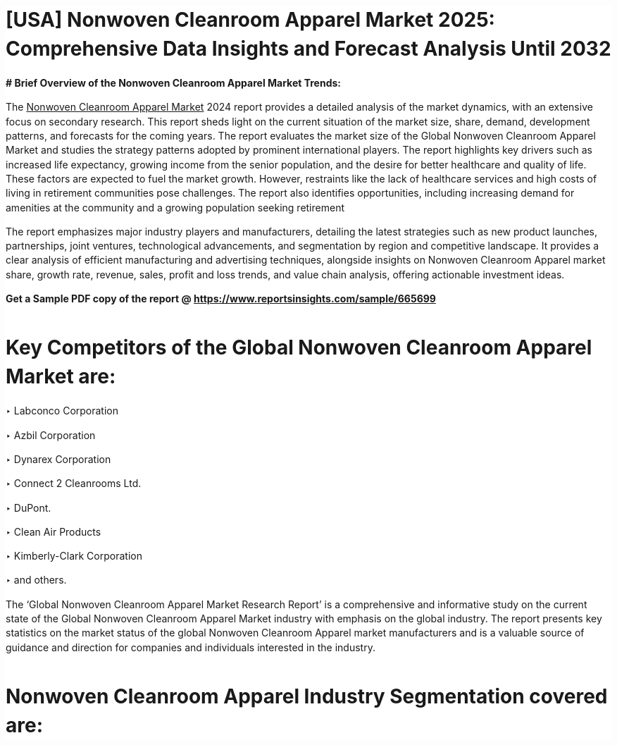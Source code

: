 # [USA] Nonwoven Cleanroom Apparel Market 2025: Comprehensive Data Insights and Forecast Analysis Until 2032

<strong># Brief Overview of the Nonwoven Cleanroom Apparel Market Trends:</strong>

The <a href=https://www.reportsinsights.com/sample/665699>Nonwoven Cleanroom Apparel Market</a> 2024 report provides a detailed analysis of the market dynamics, with an extensive focus on secondary research. This report sheds light on the current situation of the market size, share, demand, development patterns, and forecasts for the coming years. The report evaluates the market size of the Global Nonwoven Cleanroom Apparel Market and studies the strategy patterns adopted by prominent international players. The report highlights key drivers such as increased life expectancy, growing income from the senior population, and the desire for better healthcare and quality of life. These factors are expected to fuel the market growth. However, restraints like the lack of healthcare services and high costs of living in retirement communities pose challenges. The report also identifies opportunities, including increasing demand for amenities at the community and a growing population seeking retirement

The report emphasizes major industry players and manufacturers, detailing the latest strategies such as new product launches, partnerships, joint ventures, technological advancements, and segmentation by region and competitive landscape. It provides a clear analysis of efficient manufacturing and advertising techniques, alongside insights on Nonwoven Cleanroom Apparel market share, growth rate, revenue, sales, profit and loss trends, and value chain analysis, offering actionable investment ideas.

<strong>Get a Sample PDF copy of the report @ <a href=https://www.reportsinsights.com/sample/665699 style=color:#0000ff;>https://www.reportsinsights.com/sample/665699</a></strong>

# <strong>Key Competitors of the Global Nonwoven Cleanroom Apparel Market are:</strong>

‣ Labconco Corporation

‣ Azbil Corporation

‣ Dynarex Corporation

‣ Connect 2 Cleanrooms Ltd.

‣ DuPont.

‣ Clean Air Products

‣ Kimberly-Clark Corporation

‣ and others.

The ‘Global Nonwoven Cleanroom Apparel Market Research Report’ is a comprehensive and informative study on the current state of the Global Nonwoven Cleanroom Apparel Market industry with emphasis on the global industry. The report presents key statistics on the market status of the global Nonwoven Cleanroom Apparel market manufacturers and is a valuable source of guidance and direction for companies and individuals interested in the industry.

# <strong>Nonwoven Cleanroom Apparel Industry Segmentation covered are:</strong>
